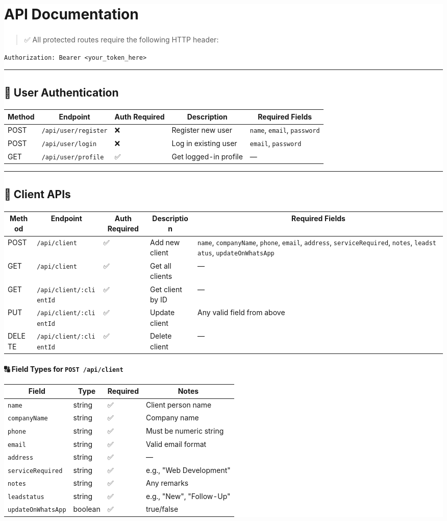 

# API Documentation 

> ✅ All protected routes require the following HTTP header:

```http
Authorization: Bearer <your_token_here>
```

---

## 👥 **User Authentication**

| Method | Endpoint             | Auth Required | Description           | Required Fields             |
| ------ | -------------------- | ------------- | --------------------- | --------------------------- |
| POST   | `/api/user/register` | ❌             | Register new user     | `name`, `email`, `password` |
| POST   | `/api/user/login`    | ❌             | Log in existing user  | `email`, `password`         |
| GET    | `/api/user/profile`  | ✅             | Get logged-in profile | —                           |

---

## 👤 **Client APIs**

| Method | Endpoint                | Auth Required | Description      | Required Fields                                                                                                  |
| ------ | ----------------------- | ------------- | ---------------- | ---------------------------------------------------------------------------------------------------------------- |
| POST   | `/api/client`           | ✅             | Add new client   | `name`, `companyName`, `phone`, `email`, `address`, `serviceRequired`, `notes`, `leadstatus`, `updateOnWhatsApp` |
| GET    | `/api/client`           | ✅             | Get all clients  | —                                                                                                                |
| GET    | `/api/client/:clientId` | ✅             | Get client by ID | —                                                                                                                |
| PUT    | `/api/client/:clientId` | ✅             | Update client    | Any valid field from above                                                                                       |
| DELETE | `/api/client/:clientId` | ✅             | Delete client    | —                                                                                                                |

#### 🔠 Field Types for `POST /api/client`

| Field              | Type    | Required | Notes                    |
| ------------------ | ------- | -------- | ------------------------ |
| `name`             | string  | ✅        | Client person name       |
| `companyName`      | string  | ✅        | Company name             |
| `phone`            | string  | ✅        | Must be numeric string   |
| `email`            | string  | ✅        | Valid email format       |
| `address`          | string  | ✅        | —                        |
| `serviceRequired`  | string  | ✅        | e.g., "Web Development"  |
| `notes`            | string  | ✅        | Any remarks              |
| `leadstatus`       | string  | ✅        | e.g., "New", "Follow-Up" |
| `updateOnWhatsApp` | boolean | ✅        | true/false               |
